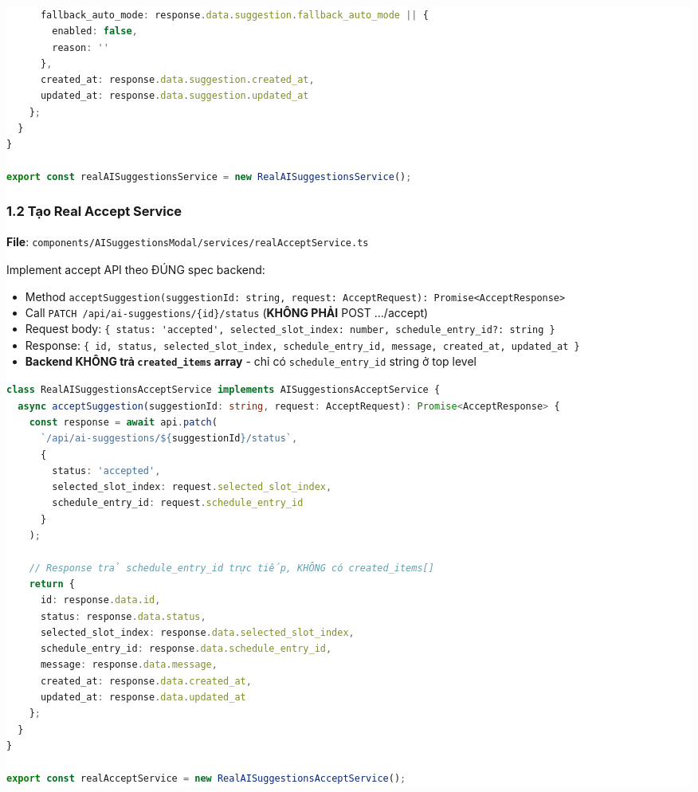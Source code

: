 ```typescript
      fallback_auto_mode: response.data.suggestion.fallback_auto_mode || {
        enabled: false,
        reason: ''
      },
      created_at: response.data.suggestion.created_at,
      updated_at: response.data.suggestion.updated_at
    };
  }
}

export const realAISuggestionsService = new RealAISuggestionsService();
```

### 1.2 Tạo Real Accept Service

**File**: `components/AISuggestionsModal/services/realAcceptService.ts`

Implement accept API theo ĐÚNG spec backend:

- Method `acceptSuggestion(suggestionId: string, request: AcceptRequest): Promise<AcceptResponse>`
- Call `PATCH /api/ai-suggestions/{id}/status` (**KHÔNG PHẢI** POST .../accept)
- Request body: `{ status: 'accepted', selected_slot_index: number, schedule_entry_id?: string }`
- Response: `{ id, status, selected_slot_index, schedule_entry_id, message, created_at, updated_at }`
- **Backend KHÔNG trả `created_items` array** - chỉ có `schedule_entry_id` string ở top level

```typescript
class RealAISuggestionsAcceptService implements AISuggestionsAcceptService {
  async acceptSuggestion(suggestionId: string, request: AcceptRequest): Promise<AcceptResponse> {
    const response = await api.patch(
      `/api/ai-suggestions/${suggestionId}/status`,
      {
        status: 'accepted',
        selected_slot_index: request.selected_slot_index,
        schedule_entry_id: request.schedule_entry_id
      }
    );
    
    // Response trả schedule_entry_id trực tiếp, KHÔNG có created_items[]
    return {
      id: response.data.id,
      status: response.data.status,
      selected_slot_index: response.data.selected_slot_index,
      schedule_entry_id: response.data.schedule_entry_id,
      message: response.data.message,
      created_at: response.data.created_at,
      updated_at: response.data.updated_at
    };
  }
}

export const realAcceptService = new RealAISuggestionsAcceptService();
```
